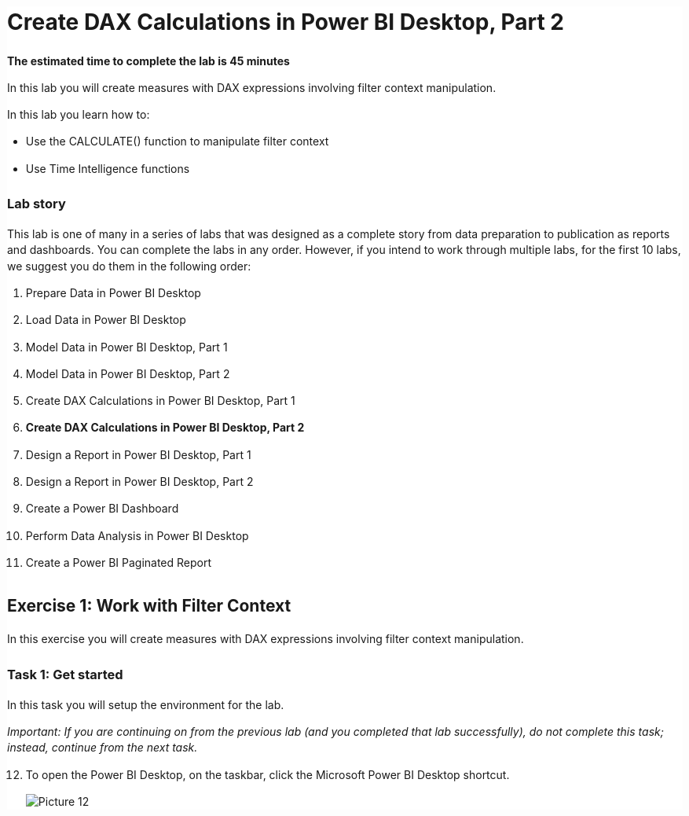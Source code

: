 

# **Create DAX Calculations in Power BI Desktop, Part 2**

**The estimated time to complete the lab is 45 minutes**

In this lab you will create measures with DAX expressions involving filter context manipulation.

In this lab you learn how to:

- Use the CALCULATE() function to manipulate filter context

- Use Time Intelligence functions

### **Lab story**

This lab is one of many in a series of labs that was designed as a complete story from data preparation to publication as reports and dashboards. You can complete the labs in any order. However, if you intend to work through multiple labs, for the first 10 labs, we suggest you do them in the following order:

1. Prepare Data in Power BI Desktop

2. Load Data in Power BI Desktop

3. Model Data in Power BI Desktop, Part 1

4. Model Data in Power BI Desktop, Part 2

5. Create DAX Calculations in Power BI Desktop, Part 1

6. **Create DAX Calculations in Power BI Desktop, Part 2**

7. Design a Report in Power BI Desktop, Part 1

8. Design a Report in Power BI Desktop, Part 2

9. Create a Power BI Dashboard

10. Perform Data Analysis in Power BI Desktop

11. Create a Power BI Paginated Report

## **Exercise 1: Work with Filter Context**

In this exercise you will create measures with DAX expressions involving filter context manipulation.

### **Task 1: Get started**

In this task you will setup the environment for the lab.

*Important: If you are continuing on from the previous lab (and you completed that lab successfully), do not complete this task; instead, continue from the next task.*

12. To open the Power BI Desktop, on the taskbar, click the Microsoft Power BI Desktop shortcut.

    ![Picture 12](Linked_image_Files/06-create-dax-calculations-in-power-bi-desktop-advanced_image1.png)

